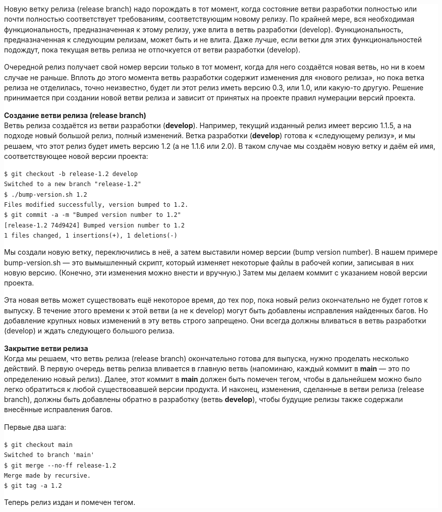 Новую ветку релиза (release branch) надо порождать в тот момент, когда состояние ветви разработки полностью или почти полностью соответствует требованиям, соответствующим новому релизу. По крайней мере, вся необходимая функциональность, предназначенная к этому релизу, уже влита в ветвь разработки (develop). Функциональность, предназначенная к следующим релизам, может быть и не влита. Даже лучше, если ветки для этих функциональностей подождут, пока текущая ветвь релиза не отпочкуется от ветви разработки (develop).

Очередной релиз получает свой номер версии только в тот момент, когда для него создаётся новая ветвь, но ни в коем случае не раньше. Вплоть до этого момента ветвь разработки содержит изменения для «нового релиза», но пока ветка релиза не отделилась, точно неизвестно, будет ли этот релиз иметь версию 0.3, или 1.0, или какую-то другую. Решение принимается при создании новой ветви релиза и зависит от принятых на проекте правил нумерации версий проекта.  

**Создание ветви релиза (release branch)**  
Ветвь релиза создаётся из ветви разработки (**develop**). Например, текущий изданный релиз имеет версию 1.1.5, а на подходе новый большой релиз, полный изменений. Ветка разработки (**develop**) готова к «следующему релизу», и мы решаем, что этот релиз будет иметь версию 1.2 (а не 1.1.6 или 2.0). В таком случае мы создаём новую ветку и даём ей имя, соответствующее новой версии проекта:
```
$ git checkout -b release-1.2 develop
Switched to a new branch "release-1.2"
$ ./bump-version.sh 1.2
Files modified successfully, version bumped to 1.2.
$ git commit -a -m "Bumped version number to 1.2"
[release-1.2 74d9424] Bumped version number to 1.2
1 files changed, 1 insertions(+), 1 deletions(-)
```
Мы создали новую ветку, переключились в неё, а затем выставили номер версии (bump version number). В нашем примере bump-version.sh — это вымышленный скрипт, который изменяет некоторые файлы в рабочей копии, записывая в них новую версию. (Конечно, эти изменения можно внести и вручную.) Затем мы делаем коммит с указанием новой версии проекта.

Эта новая ветвь может существовать ещё некоторое время, до тех пор, пока новый релиз окончательно не будет готов к выпуску. В течение этого времени к этой ветви (а не к develop) могут быть добавлены исправления найденных багов. Но добавление крупных новых изменений в эту ветвь строго запрещено. Они всегда должны вливаться в ветвь разработки (develop) и ждать следующего большого релиза.

**Закрытие ветви релиза**  
Когда мы решаем, что ветвь релиза (release branch) окончательно готова для выпуска, нужно проделать несколько действий. В первую очередь ветвь релиза вливается в главную ветвь (напоминаю, каждый коммит в **main** — это по определению новый релиз). Далее, этот коммит в **main** должен быть помечен тегом, чтобы в дальнейшем можно было легко обратиться к любой существовавшей версии продукта. И наконец, изменения, сделанные в ветви релиза (release branch), должны быть добавлены обратно в разработку (ветвь **develop**), чтобы будущие релизы также содержали внесённые исправления багов.

Первые два шага:
```
$ git checkout main
Switched to branch 'main'
$ git merge --no-ff release-1.2
Merge made by recursive.
$ git tag -a 1.2
```
Теперь релиз издан и помечен тегом.

